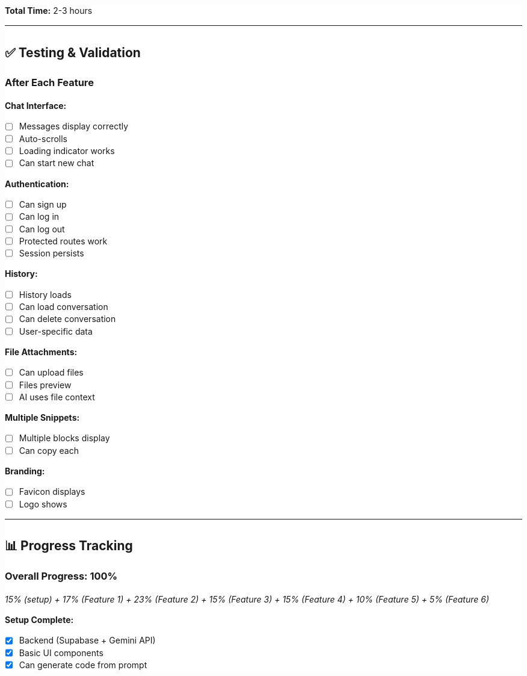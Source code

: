 **Total Time:** 2-3 hours

---

## ✅ Testing & Validation

### After Each Feature

**Chat Interface:**
- [ ] Messages display correctly
- [ ] Auto-scrolls
- [ ] Loading indicator works
- [ ] Can start new chat

**Authentication:**
- [ ] Can sign up
- [ ] Can log in
- [ ] Can log out
- [ ] Protected routes work
- [ ] Session persists

**History:**
- [ ] History loads
- [ ] Can load conversation
- [ ] Can delete conversation
- [ ] User-specific data

**File Attachments:**
- [ ] Can upload files
- [ ] Files preview
- [ ] AI uses file context

**Multiple Snippets:**
- [ ] Multiple blocks display
- [ ] Can copy each

**Branding:**
- [ ] Favicon displays
- [ ] Logo shows

---

## 📊 Progress Tracking

### Overall Progress: 100%

*15% (setup) + 17% (Feature 1) + 23% (Feature 2) + 15% (Feature 3) + 15% (Feature 4) + 10% (Feature 5) + 5% (Feature 6)*

**Setup Complete:**
- [x] Backend (Supabase + Gemini API)
- [x] Basic UI components
- [x] Can generate code from prompt
